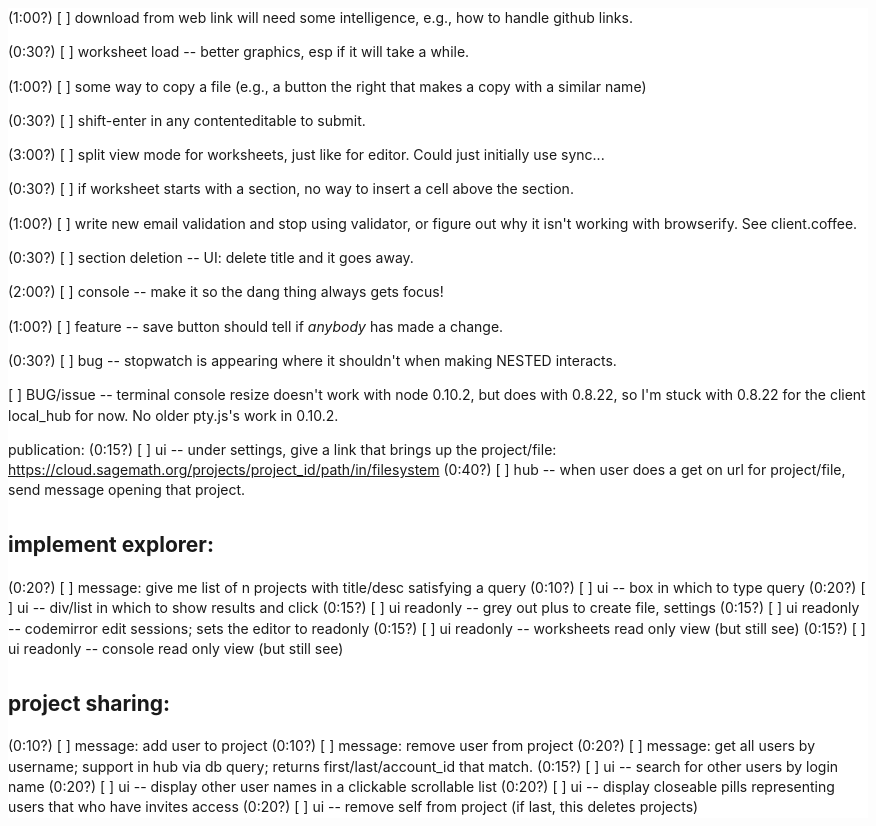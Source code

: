 (1:00?) [ ] download from web link will need some intelligence, e.g., how to handle github links.

(0:30?) [ ] worksheet load -- better graphics, esp if it will take a while.


(1:00?) [ ] some way to copy a file (e.g., a button the right that makes a copy with a similar name)

(0:30?) [ ] shift-enter in any contenteditable to submit.

(3:00?) [ ] split view mode for worksheets, just like for editor.  Could just initially use sync...

(0:30?) [ ] if worksheet starts with a section, no way to insert a cell above the section.

(1:00?) [ ] write new email validation and stop using validator, or figure out why it isn't working with browserify.  See client.coffee.

(0:30?) [ ] section deletion -- UI: delete title and it goes away.


(2:00?) [ ] console -- make it so the dang thing always gets focus!

(1:00?) [ ] feature -- save button should tell if *anybody* has made a change.

(0:30?) [ ] bug -- stopwatch is appearing where it shouldn't when making NESTED interacts.

[ ] BUG/issue -- terminal console resize doesn't work with node
    0.10.2, but does with 0.8.22, so I'm stuck with 0.8.22 for the
    client local_hub for now.  No older pty.js's work in 0.10.2.

publication:
(0:15?) [ ] ui -- under settings, give a link that brings up the project/file: https://cloud.sagemath.org/projects/project_id/path/in/filesystem
(0:40?) [ ] hub -- when user does a get on url for project/file, send message opening that project.


implement explorer:
---------------------
(0:20?) [ ] message: give me list of n projects with title/desc satisfying a query
(0:10?) [ ] ui -- box in which to type query
(0:20?) [ ] ui -- div/list in which to show results and click
(0:15?) [ ] ui readonly -- grey out plus to create file, settings
(0:15?) [ ] ui readonly -- codemirror edit sessions; sets the editor to readonly
(0:15?) [ ] ui readonly -- worksheets read only view (but still see)
(0:15?) [ ] ui readonly -- console read only view (but still see)



project sharing:
-----------------
(0:10?) [ ] message: add user to project
(0:10?) [ ] message: remove user from project
(0:20?) [ ] message: get all users by username; support in hub via db query; returns first/last/account_id that match.
(0:15?) [ ] ui -- search for other users by login name
(0:20?) [ ] ui -- display other user names in a clickable scrollable list
(0:20?) [ ] ui -- display closeable pills representing users that who have invites access
(0:20?) [ ] ui -- remove self from project (if last, this deletes projects)

